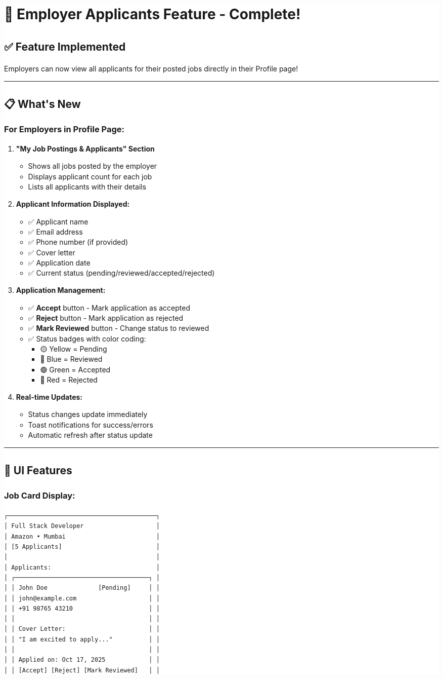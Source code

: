 # 🎯 Employer Applicants Feature - Complete!

## ✅ Feature Implemented

Employers can now view all applicants for their posted jobs directly in their Profile page!

---

## 📋 **What's New**

### For Employers in Profile Page:

1. **"My Job Postings & Applicants" Section**
   - Shows all jobs posted by the employer
   - Displays applicant count for each job
   - Lists all applicants with their details

2. **Applicant Information Displayed:**
   - ✅ Applicant name
   - ✅ Email address
   - ✅ Phone number (if provided)
   - ✅ Cover letter
   - ✅ Application date
   - ✅ Current status (pending/reviewed/accepted/rejected)

3. **Application Management:**
   - ✅ **Accept** button - Mark application as accepted
   - ✅ **Reject** button - Mark application as rejected
   - ✅ **Mark Reviewed** button - Change status to reviewed
   - ✅ Status badges with color coding:
     - 🟡 Yellow = Pending
     - 🔵 Blue = Reviewed
     - 🟢 Green = Accepted
     - 🔴 Red = Rejected

4. **Real-time Updates:**
   - Status changes update immediately
   - Toast notifications for success/errors
   - Automatic refresh after status update

---

## 🎨 **UI Features**

### Job Card Display:
```
┌─────────────────────────────────────────┐
│ Full Stack Developer                    │
│ Amazon • Mumbai                         │
│ [5 Applicants]                          │
│                                         │
│ Applicants:                             │
│ ┌─────────────────────────────────────┐ │
│ │ John Doe              [Pending]     │ │
│ │ john@example.com                    │ │
│ │ +91 98765 43210                     │ │
│ │                                     │ │
│ │ Cover Letter:                       │ │
│ │ "I am excited to apply..."          │ │
│ │                                     │ │
│ │ Applied on: Oct 17, 2025            │ │
│ │ [Accept] [Reject] [Mark Reviewed]   │ │
```